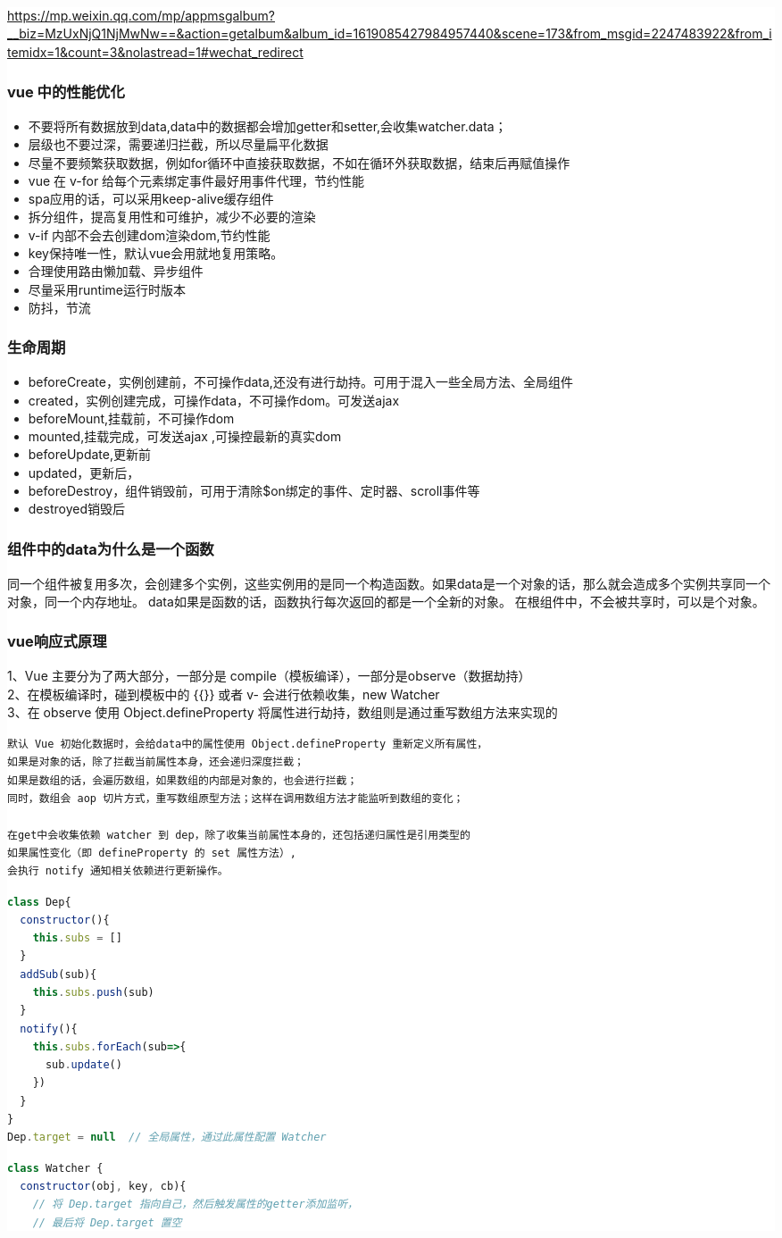 https://mp.weixin.qq.com/mp/appmsgalbum?__biz=MzUxNjQ1NjMwNw==&action=getalbum&album_id=1619085427984957440&scene=173&from_msgid=2247483922&from_itemidx=1&count=3&nolastread=1#wechat_redirect
### vue 中的性能优化 
* 不要将所有数据放到data,data中的数据都会增加getter和setter,会收集watcher.data；    
* 层级也不要过深，需要递归拦截，所以尽量扁平化数据   
* 尽量不要频繁获取数据，例如for循环中直接获取数据，不如在循环外获取数据，结束后再赋值操作       
* vue 在 v-for 给每个元素绑定事件最好用事件代理，节约性能  
* spa应用的话，可以采用keep-alive缓存组件   
* 拆分组件，提高复用性和可维护，减少不必要的渲染   
* v-if 内部不会去创建dom渲染dom,节约性能    
* key保持唯一性，默认vue会用就地复用策略。   
* 合理使用路由懒加载、异步组件  
* 尽量采用runtime运行时版本  
* 防抖，节流  
### 生命周期
* beforeCreate，实例创建前，不可操作data,还没有进行劫持。可用于混入一些全局方法、全局组件    
* created，实例创建完成，可操作data，不可操作dom。可发送ajax   
* beforeMount,挂载前，不可操作dom    
* mounted,挂载完成，可发送ajax ,可操控最新的真实dom    
* beforeUpdate,更新前   
* updated，更新后，   
* beforeDestroy，组件销毁前，可用于清除$on绑定的事件、定时器、scroll事件等   
* destroyed销毁后  
### 组件中的data为什么是一个函数
同一个组件被复用多次，会创建多个实例，这些实例用的是同一个构造函数。如果data是一个对象的话，那么就会造成多个实例共享同一个对象，同一个内存地址。
data如果是函数的话，函数执行每次返回的都是一个全新的对象。
在根组件中，不会被共享时，可以是个对象。
### vue响应式原理
1、Vue 主要分为了两大部分，一部分是 compile（模板编译），一部分是observe（数据劫持）   
2、在模板编译时，碰到模板中的 {{}} 或者 v- 会进行依赖收集，new Watcher    
3、在 observe 使用 Object.defineProperty 将属性进行劫持，数组则是通过重写数组方法来实现的   
```
默认 Vue 初始化数据时，会给data中的属性使用 Object.defineProperty 重新定义所有属性，
如果是对象的话，除了拦截当前属性本身，还会递归深度拦截；
如果是数组的话，会遍历数组，如果数组的内部是对象的，也会进行拦截；
同时，数组会 aop 切片方式，重写数组原型方法；这样在调用数组方法才能监听到数组的变化；

在get中会收集依赖 watcher 到 dep，除了收集当前属性本身的，还包括递归属性是引用类型的
如果属性变化（即 defineProperty 的 set 属性方法）,
会执行 notify 通知相关依赖进行更新操作。  
```
```js
class Dep{
  constructor(){
    this.subs = []
  }
  addSub(sub){
    this.subs.push(sub)
  }
  notify(){
    this.subs.forEach(sub=>{
      sub.update()
    })
  }
}
Dep.target = null  // 全局属性，通过此属性配置 Watcher
```
```js
class Watcher {
  constructor(obj, key, cb){
    // 将 Dep.target 指向自己，然后触发属性的getter添加监听，
    // 最后将 Dep.target 置空
```